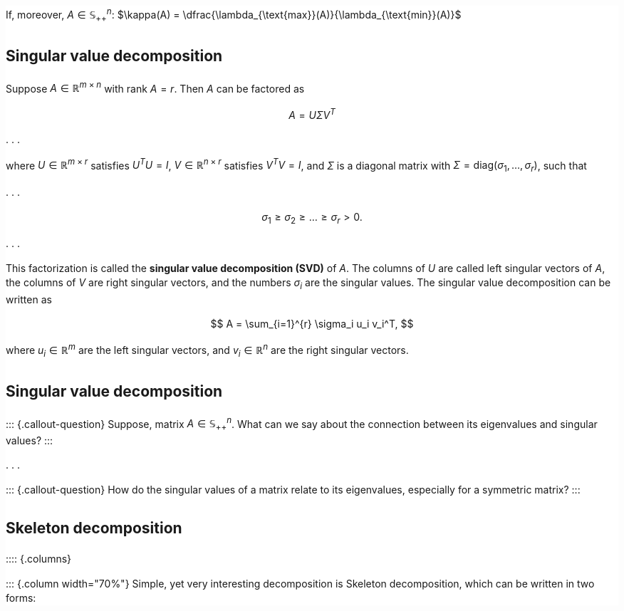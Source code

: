 If, moreover, $A \in \mathbb{S}^n_{++}$: $\kappa(A) = \dfrac{\lambda_{\text{max}}(A)}{\lambda_{\text{min}}(A)}$

## Singular value decomposition

Suppose $A \in \mathbb{R}^{m \times n}$ with rank $A = r$. Then $A$ can be factored as

$$
A = U \Sigma V^T 
$$

. . .

where $U \in \mathbb{R}^{m \times r}$ satisfies $U^T U = I$, $V \in \mathbb{R}^{n \times r}$ satisfies $V^T V = I$, and $\Sigma$ is a diagonal matrix with $\Sigma = \text{diag}(\sigma_1, ..., \sigma_r)$, such that

. . .

$$
\sigma_1 \geq \sigma_2 \geq \ldots \geq \sigma_r > 0. 
$$

. . .

This factorization is called the **singular value decomposition (SVD)** of $A$. The columns of $U$ are called left singular vectors of $A$, the columns of $V$ are right singular vectors, and the numbers $\sigma_i$ are the singular values. The singular value decomposition can be written as

$$
A = \sum_{i=1}^{r} \sigma_i u_i v_i^T,
$$

where $u_i \in \mathbb{R}^m$ are the left singular vectors, and $v_i \in \mathbb{R}^n$ are the right singular vectors.

## Singular value decomposition

::: {.callout-question}
Suppose, matrix $A \in \mathbb{S}^n_{++}$. What can we say about the connection between its eigenvalues and singular values?
:::

. . .

::: {.callout-question}
How do the singular values of a matrix relate to its eigenvalues, especially for a symmetric matrix?
:::

## Skeleton decomposition

:::: {.columns}

::: {.column width="70%"}
Simple, yet very interesting decomposition is Skeleton decomposition, which can be written in two forms:
